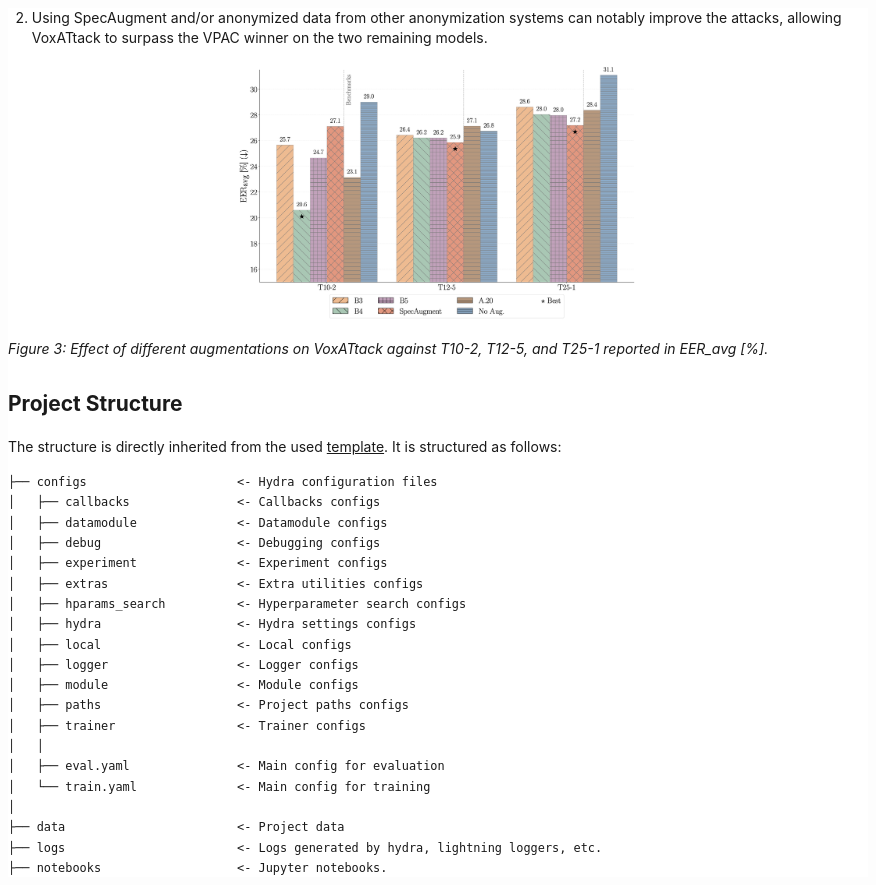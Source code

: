 2. Using SpecAugment and/or anonymized data from other anonymization systems can notably improve the attacks, allowing VoxATtack to surpass the VPAC winner on the two remaining models.
<p align="center">
   <img src="assets/Figure3.png" alt="Figure 3: Performance comparison across different anonymization systems" width="400"/>
</p>
<p>
   <em>Figure 3: Effect of different augmentations on VoxATtack against T10-2, T12-5, and T25-1 reported in EER_avg [%].</em>
</p>

## Project Structure
The structure is directly inherited from the used [template](https://github.com/gorodnitskiy/yet-another-lightning-hydra-template). It is structured as follows:


```
├── configs                     <- Hydra configuration files
│   ├── callbacks               <- Callbacks configs
│   ├── datamodule              <- Datamodule configs
│   ├── debug                   <- Debugging configs
│   ├── experiment              <- Experiment configs
│   ├── extras                  <- Extra utilities configs
│   ├── hparams_search          <- Hyperparameter search configs
│   ├── hydra                   <- Hydra settings configs
│   ├── local                   <- Local configs
│   ├── logger                  <- Logger configs
│   ├── module                  <- Module configs
│   ├── paths                   <- Project paths configs
│   ├── trainer                 <- Trainer configs
│   │
│   ├── eval.yaml               <- Main config for evaluation
│   └── train.yaml              <- Main config for training
│
├── data                        <- Project data
├── logs                        <- Logs generated by hydra, lightning loggers, etc.
├── notebooks                   <- Jupyter notebooks.
```